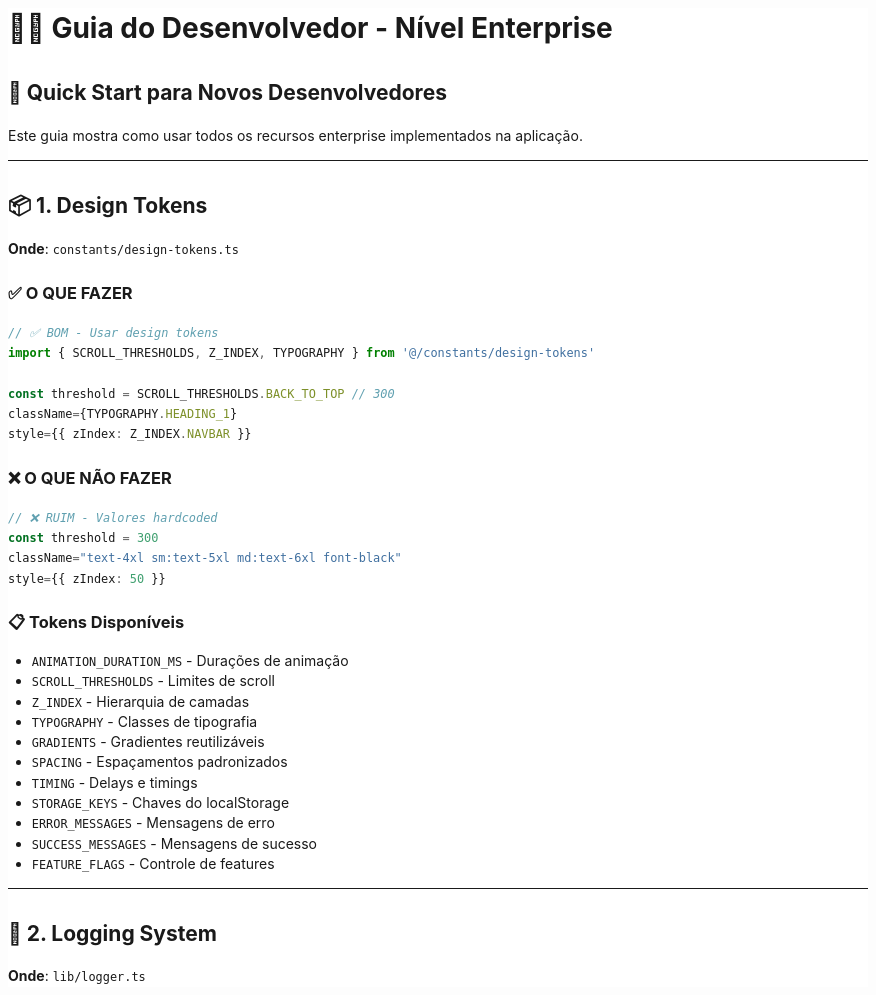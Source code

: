 # 👨‍💻 Guia do Desenvolvedor - Nível Enterprise

## 🚀 Quick Start para Novos Desenvolvedores

Este guia mostra como usar todos os recursos enterprise implementados na aplicação.

---

## 📦 1. Design Tokens

**Onde**: `constants/design-tokens.ts`

### ✅ O QUE FAZER

```typescript
// ✅ BOM - Usar design tokens
import { SCROLL_THRESHOLDS, Z_INDEX, TYPOGRAPHY } from '@/constants/design-tokens'

const threshold = SCROLL_THRESHOLDS.BACK_TO_TOP // 300
className={TYPOGRAPHY.HEADING_1}
style={{ zIndex: Z_INDEX.NAVBAR }}
```

### ❌ O QUE NÃO FAZER

```typescript
// ❌ RUIM - Valores hardcoded
const threshold = 300
className="text-4xl sm:text-5xl md:text-6xl font-black"
style={{ zIndex: 50 }}
```

### 📋 Tokens Disponíveis

- `ANIMATION_DURATION_MS` - Durações de animação
- `SCROLL_THRESHOLDS` - Limites de scroll
- `Z_INDEX` - Hierarquia de camadas
- `TYPOGRAPHY` - Classes de tipografia
- `GRADIENTS` - Gradientes reutilizáveis
- `SPACING` - Espaçamentos padronizados
- `TIMING` - Delays e timings
- `STORAGE_KEYS` - Chaves do localStorage
- `ERROR_MESSAGES` - Mensagens de erro
- `SUCCESS_MESSAGES` - Mensagens de sucesso
- `FEATURE_FLAGS` - Controle de features

---

## 🐛 2. Logging System

**Onde**: `lib/logger.ts`
